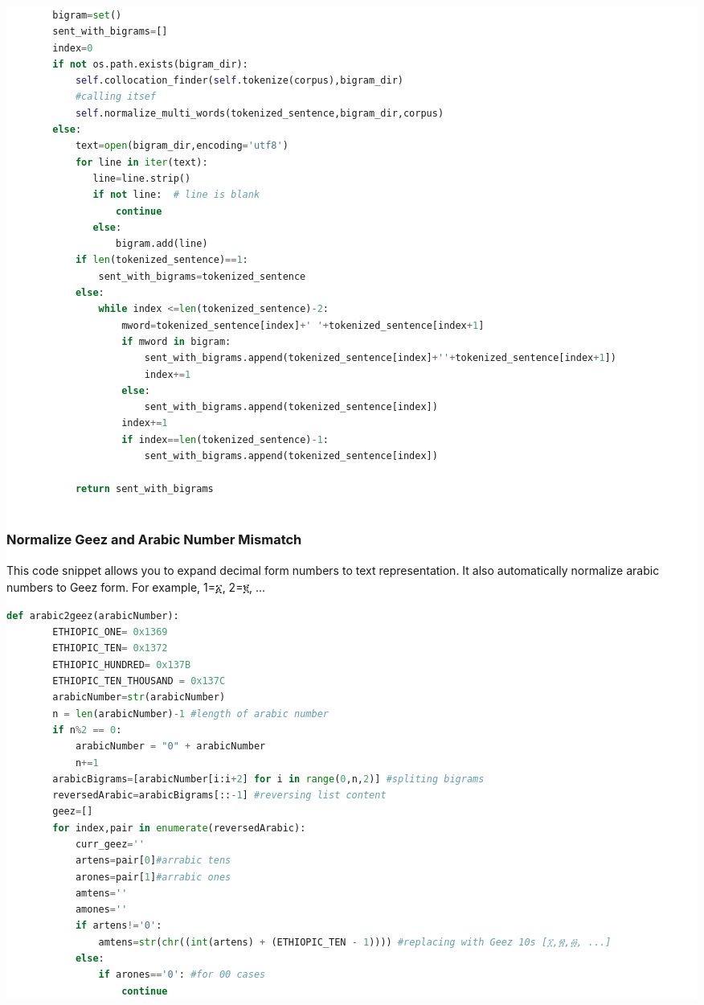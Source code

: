 ``` python
        bigram=set()
        sent_with_bigrams=[]
        index=0
        if not os.path.exists(bigram_dir):
            self.collocation_finder(self.tokenize(corpus),bigram_dir)
            #calling itsef
            self.normalize_multi_words(tokenized_sentence,bigram_dir,corpus)
        else:
            text=open(bigram_dir,encoding='utf8')
            for line in iter(text):
               line=line.strip()
               if not line:  # line is blank
                   continue
               else:
                   bigram.add(line)
            if len(tokenized_sentence)==1:
                sent_with_bigrams=tokenized_sentence
            else:
                while index <=len(tokenized_sentence)-2:
                    mword=tokenized_sentence[index]+' '+tokenized_sentence[index+1]
                    if mword in bigram:
                        sent_with_bigrams.append(tokenized_sentence[index]+''+tokenized_sentence[index+1])
                        index+=1
                    else:
                        sent_with_bigrams.append(tokenized_sentence[index])
                    index+=1
                    if index==len(tokenized_sentence)-1:
                        sent_with_bigrams.append(tokenized_sentence[index])
                
            return sent_with_bigrams
    
```
### Normalize Geez and Arabic Number Mismatch
This code snippet allows you to expand decimal form numbers to text representation. It also automatically normalize arabic numbers to Geez form. For example, 1=፩, 2=፪, ...

``` python
def arabic2geez(arabicNumber):
        ETHIOPIC_ONE= 0x1369
        ETHIOPIC_TEN= 0x1372
        ETHIOPIC_HUNDRED= 0x137B
        ETHIOPIC_TEN_THOUSAND = 0x137C
        arabicNumber=str(arabicNumber)
        n = len(arabicNumber)-1 #length of arabic number
        if n%2 == 0:
            arabicNumber = "0" + arabicNumber
            n+=1
        arabicBigrams=[arabicNumber[i:i+2] for i in range(0,n,2)] #spliting bigrams
        reversedArabic=arabicBigrams[::-1] #reversing list content
        geez=[]
        for index,pair in enumerate(reversedArabic):
            curr_geez=''
            artens=pair[0]#arrabic tens
            arones=pair[1]#arrabic ones
            amtens=''
            amones=''
            if artens!='0':
                amtens=str(chr((int(artens) + (ETHIOPIC_TEN - 1)))) #replacing with Geez 10s [፲,፳,፴, ...]
            else:
                if arones=='0': #for 00 cases
                    continue
```